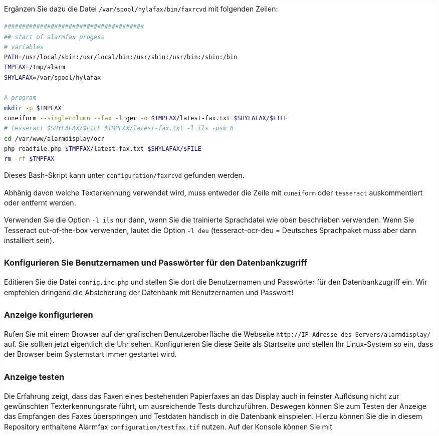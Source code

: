 Ergänzen Sie dazu die Datei `/var/spool/hylafax/bin/faxrcvd` mit folgenden 
Zeilen:

```bash
#######################################
## start of alarmfax progess
# variables
PATH=/usr/local/sbin:/usr/local/bin:/usr/sbin:/usr/bin:/sbin:/bin
TMPFAX=/tmp/alarm
SHYLAFAX=/var/spool/hylafax

# program
mkdir -p $TMPFAX
cuneiform --singlecolumn --fax -l ger -o $TMPFAX/latest-fax.txt $SHYLAFAX/$FILE
# tesseract $SHYLAFAX/$FILE $TMPFAX/latest-fax.txt -l ils -psm 6
cd /var/www/alarmdisplay/ocr
php readfile.php $TMPFAX/latest-fax.txt $SHYLAFAX/$FILE
rm -rf $TMPFAX
```

Dieses Bash-Skript kann unter `configuration/faxrcvd` gefunden werden.

Abhänig davon welche Texterkennung verwendet wird, muss entweder die Zeile mit 
`cuneiform` oder `tesseract` auskommentiert oder entfernt werden.

Verwenden Sie die Option `-l ils` nur dann, wenn Sie die trainierte 
Sprachdatei wie oben beschrieben verwenden. Wenn Sie Tesseract out-of-the-box 
verwenden, lautet die Option `-l deu` (tesseract-ocr-deu = Deutsches 
Sprachpaket muss aber dann installiert sein).


### Konfigurieren Sie Benutzernamen und Passwörter für den Datenbankzugriff
Editieren Sie die Datei `config.inc.php` und stellen Sie dort die Benutzernamen 
und Passwörter für den Datenbankzugriff ein. Wir empfehlen dringend die 
Absicherung der Datenbank mit Benutzernamen und Passwort!


### Anzeige konfigurieren 
Rufen Sie mit einem Browser auf der grafischen Benutzeroberfläche die Webseite 
`http://IP-Adresse des Servers/alarmdisplay/` auf. Sie sollten jetzt eigentlich 
die Uhr sehen.
Konfigurieren Sie diese Seite als Startseite und stellen Ihr Linux-System so 
ein, dass der Browser beim Systemstart immer gestartet wird.


### Anzeige testen
Die Erfahrung zeigt, dass das Faxen eines bestehenden Papierfaxes an das 
Display auch in feinster Auflösung nicht zur gewünschten Texterkennungsrate 
führt, um ausreichende Tests durchzuführen. Deswegen können Sie zum Testen der 
Anzeige das Empfangen des Faxes überspringen und Testdaten händisch in die 
Datenbank einspielen. Hierzu können Sie die in diesem Repository enthaltene 
Alarmfax `configuration/testfax.tif` nutzen. Auf der Konsole können Sie mit 

